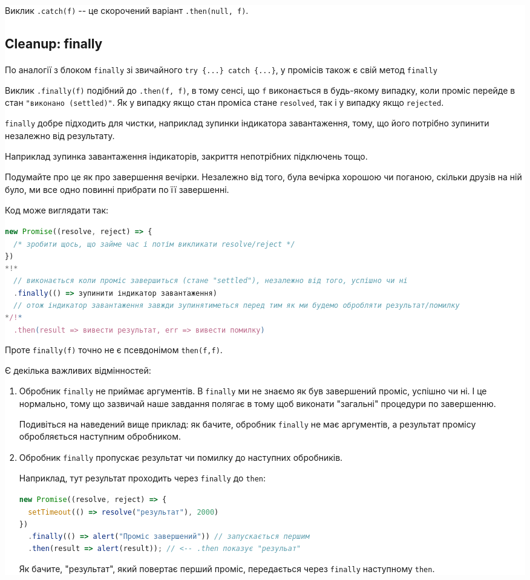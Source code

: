 Виклик `.catch(f)` -- це скорочений варіант `.then(null, f)`.

## Cleanup: finally

По аналогії з блоком `finally` зі звичайного `try {...} catch {...}`, у промісів також є свій метод `finally`

Виклик `.finally(f)` подібний до `.then(f, f)`, в тому сенсі, що `f` виконається в будь-якому випадку, коли проміс перейде в стан `"виконано (settled)"`. Як у випадку якщо стан проміса стане `resolved`, так і у випадку якщо `rejected`.

`finally` добре підходить для чистки, наприклад зупинки індикатора завантаження, тому, що його потрібно зупинити незалежно від результату.

Наприклад зупинка завантаження індикаторів, закриття непотрібних підключень тощо.

Подумайте про це як про завершення вечірки. Незалежно від того, була вечірка хорошою чи поганою, скільки друзів на ній було, ми все одно повинні прибрати по її завершенні.

Код може виглядати так:

```js
new Promise((resolve, reject) => {
  /* зробити щось, що займе час і потім викликати resolve/reject */
})
*!*
  // виконається коли проміс завершиться (стане "settled"), незалежно від того, успішно чи ні
  .finally(() => зупинити індикатор завантаження)
  // отож індикатор завантаження завжди зупинятиметься перед тим як ми будемо обробляти результат/помилку
*/!*
  .then(result => вивести результат, err => вивести помилку)
```

Проте `finally(f)` точно не є псевдонімом `then(f,f)`.

Є декілька важливих відмінностей:

1. Обробник `finally` не приймає аргументів. В `finally` ми не знаємо як був завершений проміс, успішно чи ні. І це нормально, тому що зазвичай наше завдання полягає в тому щоб виконати "загальні" процедури по завершенню.

    Подивіться на наведений вище приклад: як бачите, обробник `finally` не має аргументів, а результат промісу обробляється наступним обробником.
2. Обробник `finally` пропускає результат чи помилку до наступних обробників.

    Наприклад, тут результат проходить через `finally` до `then`:
    ```js run
    new Promise((resolve, reject) => {
      setTimeout(() => resolve("результат"), 2000)
    })
      .finally(() => alert("Проміс завершений")) // запускається першим
      .then(result => alert(result)); // <-- .then показує "резульат"
    ```

    Як бачите, "результат", який повертає перший проміс, передається через `finally` наступному `then`.

